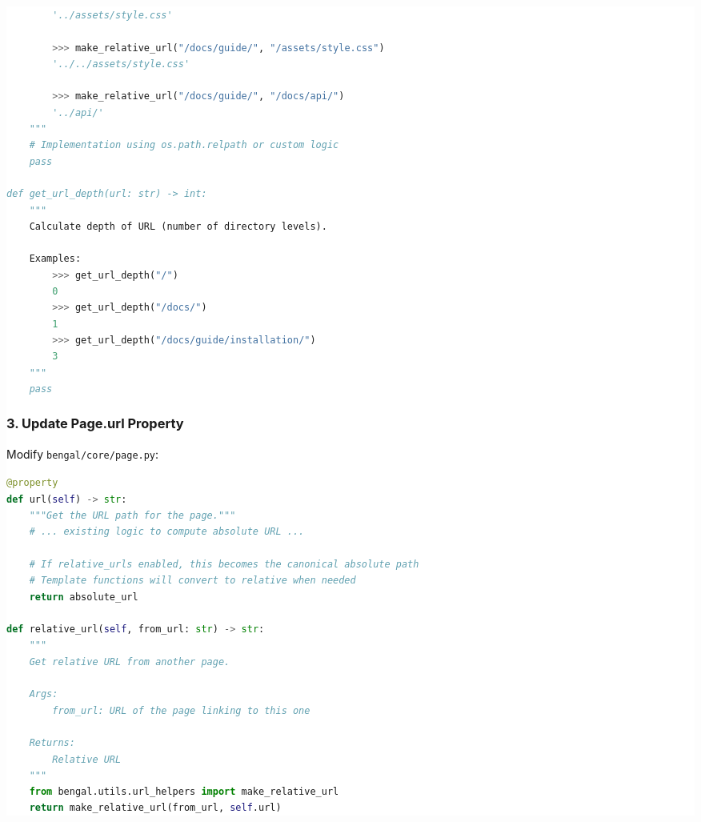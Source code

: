 ```python
        '../assets/style.css'
        
        >>> make_relative_url("/docs/guide/", "/assets/style.css")
        '../../assets/style.css'
        
        >>> make_relative_url("/docs/guide/", "/docs/api/")
        '../api/'
    """
    # Implementation using os.path.relpath or custom logic
    pass

def get_url_depth(url: str) -> int:
    """
    Calculate depth of URL (number of directory levels).
    
    Examples:
        >>> get_url_depth("/")
        0
        >>> get_url_depth("/docs/")
        1
        >>> get_url_depth("/docs/guide/installation/")
        3
    """
    pass
```

### 3. Update Page.url Property

Modify `bengal/core/page.py`:

```python
@property
def url(self) -> str:
    """Get the URL path for the page."""
    # ... existing logic to compute absolute URL ...
    
    # If relative_urls enabled, this becomes the canonical absolute path
    # Template functions will convert to relative when needed
    return absolute_url

def relative_url(self, from_url: str) -> str:
    """
    Get relative URL from another page.
    
    Args:
        from_url: URL of the page linking to this one
    
    Returns:
        Relative URL
    """
    from bengal.utils.url_helpers import make_relative_url
    return make_relative_url(from_url, self.url)
```
